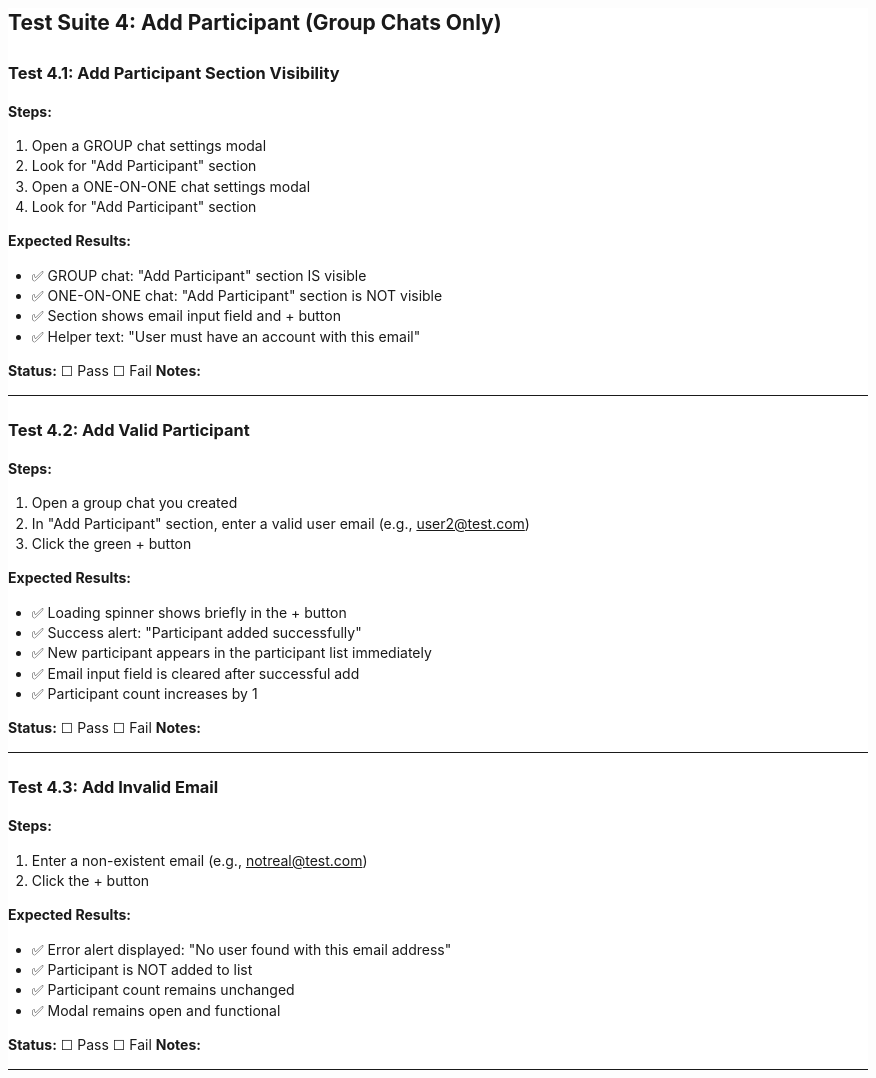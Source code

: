 
## Test Suite 4: Add Participant (Group Chats Only)

### Test 4.1: Add Participant Section Visibility
**Steps:**
1. Open a GROUP chat settings modal
2. Look for "Add Participant" section
3. Open a ONE-ON-ONE chat settings modal
4. Look for "Add Participant" section

**Expected Results:**
- ✅ GROUP chat: "Add Participant" section IS visible
- ✅ ONE-ON-ONE chat: "Add Participant" section is NOT visible
- ✅ Section shows email input field and + button
- ✅ Helper text: "User must have an account with this email"

**Status:** ☐ Pass ☐ Fail
**Notes:**

---

### Test 4.2: Add Valid Participant
**Steps:**
1. Open a group chat you created
2. In "Add Participant" section, enter a valid user email (e.g., user2@test.com)
3. Click the green + button

**Expected Results:**
- ✅ Loading spinner shows briefly in the + button
- ✅ Success alert: "Participant added successfully"
- ✅ New participant appears in the participant list immediately
- ✅ Email input field is cleared after successful add
- ✅ Participant count increases by 1

**Status:** ☐ Pass ☐ Fail
**Notes:**

---

### Test 4.3: Add Invalid Email
**Steps:**
1. Enter a non-existent email (e.g., notreal@test.com)
2. Click the + button

**Expected Results:**
- ✅ Error alert displayed: "No user found with this email address"
- ✅ Participant is NOT added to list
- ✅ Participant count remains unchanged
- ✅ Modal remains open and functional

**Status:** ☐ Pass ☐ Fail
**Notes:**

---